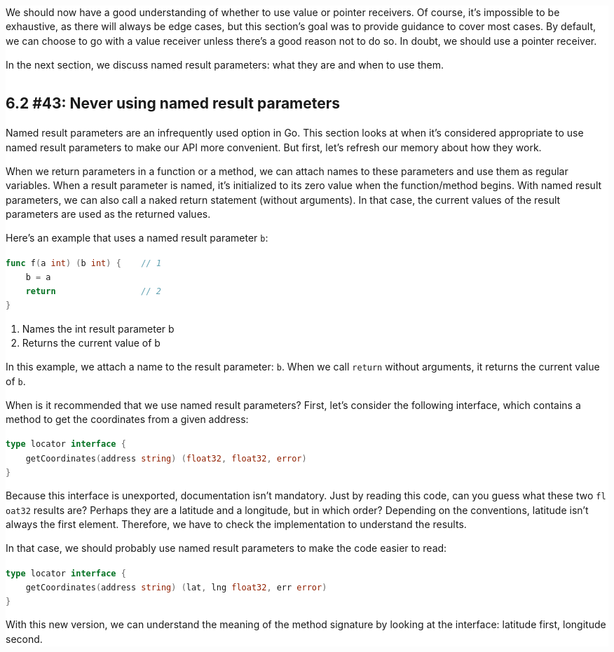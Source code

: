 We should now have a good understanding of whether to use value or pointer receivers. Of course, it’s impossible to be exhaustive, as there will always be edge cases, but this section’s goal was to provide guidance to cover most cases. By default, we can choose to go with a value receiver unless there’s a good reason not to do so. In doubt, we should use a pointer receiver.

In the next section, we discuss named result parameters: what they are and when to use them.

## 6.2 #43: Never using named result parameters

Named result parameters are an infrequently used option in Go. This section looks at when it’s considered appropriate to use named result parameters to make our API more convenient. But first, let’s refresh our memory about how they work.

When we return parameters in a function or a method, we can attach names to these parameters and use them as regular variables. When a result parameter is named, it’s initialized to its zero value when the function/method begins. With named result parameters, we can also call a naked return statement (without arguments). In that case, the current values of the result parameters are used as the returned values.

Here’s an example that uses a named result parameter `b`:

```go
func f(a int) (b int) {    // 1
    b = a
    return                 // 2
}
```
1. Names the int result parameter b
2. Returns the current value of b

In this example, we attach a name to the result parameter: `b`. When we call `return` without arguments, it returns the current value of `b`.

When is it recommended that we use named result parameters? First, let’s consider the following interface, which contains a method to get the coordinates from a given address:

```go
type locator interface {
    getCoordinates(address string) (float32, float32, error)
}
```

Because this interface is unexported, documentation isn’t mandatory. Just by reading this code, can you guess what these two `float32` results are? Perhaps they are a latitude and a longitude, but in which order? Depending on the conventions, latitude isn’t always the first element. Therefore, we have to check the implementation to understand the results.

In that case, we should probably use named result parameters to make the code easier to read:

```go
type locator interface {
    getCoordinates(address string) (lat, lng float32, err error)
}
```

With this new version, we can understand the meaning of the method signature by looking at the interface: latitude first, longitude second.
